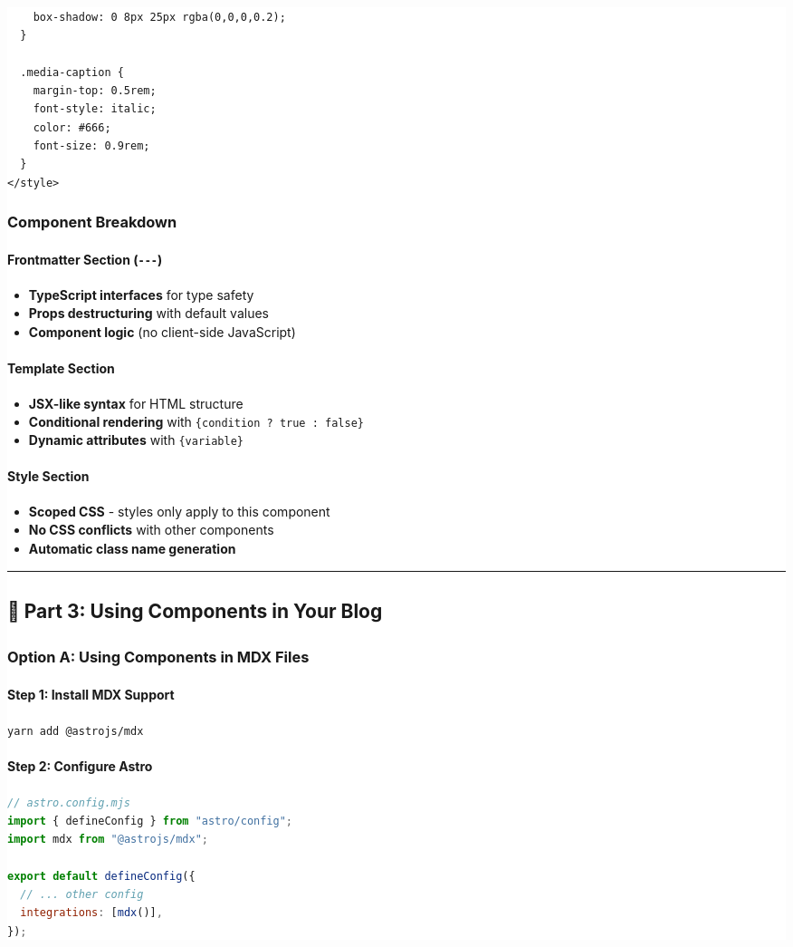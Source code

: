 ```astro
    box-shadow: 0 8px 25px rgba(0,0,0,0.2);
  }

  .media-caption {
    margin-top: 0.5rem;
    font-style: italic;
    color: #666;
    font-size: 0.9rem;
  }
</style>
```

### **Component Breakdown**

#### **Frontmatter Section (`---`)**

- **TypeScript interfaces** for type safety
- **Props destructuring** with default values
- **Component logic** (no client-side JavaScript)

#### **Template Section**

- **JSX-like syntax** for HTML structure
- **Conditional rendering** with `{condition ? true : false}`
- **Dynamic attributes** with `{variable}`

#### **Style Section**

- **Scoped CSS** - styles only apply to this component
- **No CSS conflicts** with other components
- **Automatic class name generation**

---

## 📝 **Part 3: Using Components in Your Blog**

### **Option A: Using Components in MDX Files**

#### **Step 1: Install MDX Support**

```bash
yarn add @astrojs/mdx
```

#### **Step 2: Configure Astro**

```javascript
// astro.config.mjs
import { defineConfig } from "astro/config";
import mdx from "@astrojs/mdx";

export default defineConfig({
  // ... other config
  integrations: [mdx()],
});
```
